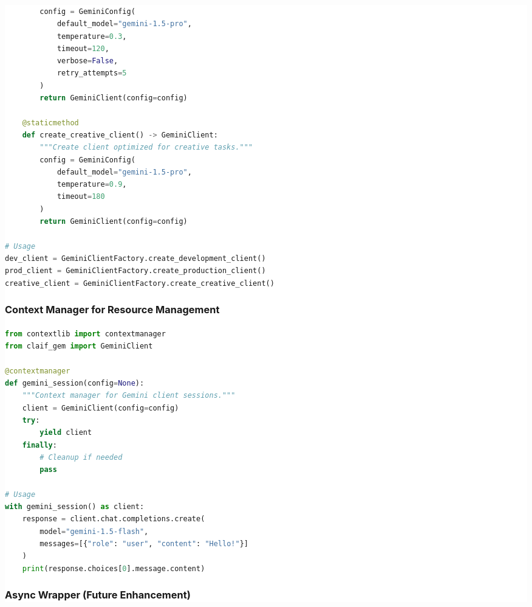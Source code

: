 ```python
        config = GeminiConfig(
            default_model="gemini-1.5-pro",
            temperature=0.3,
            timeout=120,
            verbose=False,
            retry_attempts=5
        )
        return GeminiClient(config=config)
    
    @staticmethod
    def create_creative_client() -> GeminiClient:
        """Create client optimized for creative tasks."""
        config = GeminiConfig(
            default_model="gemini-1.5-pro",
            temperature=0.9,
            timeout=180
        )
        return GeminiClient(config=config)

# Usage
dev_client = GeminiClientFactory.create_development_client()
prod_client = GeminiClientFactory.create_production_client()
creative_client = GeminiClientFactory.create_creative_client()
```

### Context Manager for Resource Management

```python
from contextlib import contextmanager
from claif_gem import GeminiClient

@contextmanager
def gemini_session(config=None):
    """Context manager for Gemini client sessions."""
    client = GeminiClient(config=config)
    try:
        yield client
    finally:
        # Cleanup if needed
        pass

# Usage
with gemini_session() as client:
    response = client.chat.completions.create(
        model="gemini-1.5-flash",
        messages=[{"role": "user", "content": "Hello!"}]
    )
    print(response.choices[0].message.content)
```

### Async Wrapper (Future Enhancement)
